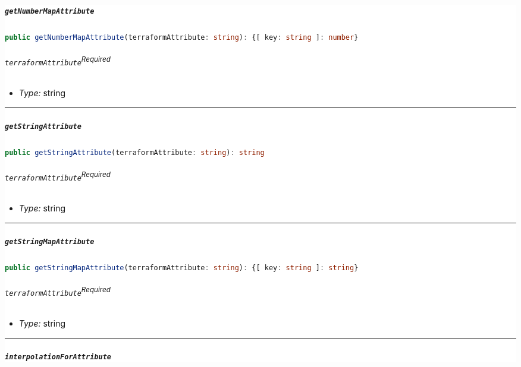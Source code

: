 ##### `getNumberMapAttribute` <a name="getNumberMapAttribute" id="@cdktf/provider-launchdarkly.dataLaunchdarklyWebhook.DataLaunchdarklyWebhookStatementsOutputReference.getNumberMapAttribute"></a>

```typescript
public getNumberMapAttribute(terraformAttribute: string): {[ key: string ]: number}
```

###### `terraformAttribute`<sup>Required</sup> <a name="terraformAttribute" id="@cdktf/provider-launchdarkly.dataLaunchdarklyWebhook.DataLaunchdarklyWebhookStatementsOutputReference.getNumberMapAttribute.parameter.terraformAttribute"></a>

- *Type:* string

---

##### `getStringAttribute` <a name="getStringAttribute" id="@cdktf/provider-launchdarkly.dataLaunchdarklyWebhook.DataLaunchdarklyWebhookStatementsOutputReference.getStringAttribute"></a>

```typescript
public getStringAttribute(terraformAttribute: string): string
```

###### `terraformAttribute`<sup>Required</sup> <a name="terraformAttribute" id="@cdktf/provider-launchdarkly.dataLaunchdarklyWebhook.DataLaunchdarklyWebhookStatementsOutputReference.getStringAttribute.parameter.terraformAttribute"></a>

- *Type:* string

---

##### `getStringMapAttribute` <a name="getStringMapAttribute" id="@cdktf/provider-launchdarkly.dataLaunchdarklyWebhook.DataLaunchdarklyWebhookStatementsOutputReference.getStringMapAttribute"></a>

```typescript
public getStringMapAttribute(terraformAttribute: string): {[ key: string ]: string}
```

###### `terraformAttribute`<sup>Required</sup> <a name="terraformAttribute" id="@cdktf/provider-launchdarkly.dataLaunchdarklyWebhook.DataLaunchdarklyWebhookStatementsOutputReference.getStringMapAttribute.parameter.terraformAttribute"></a>

- *Type:* string

---

##### `interpolationForAttribute` <a name="interpolationForAttribute" id="@cdktf/provider-launchdarkly.dataLaunchdarklyWebhook.DataLaunchdarklyWebhookStatementsOutputReference.interpolationForAttribute"></a>

